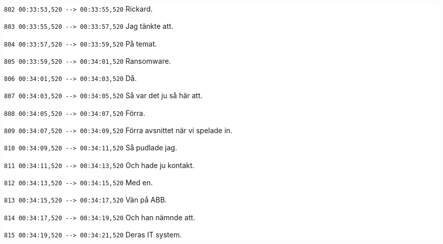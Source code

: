 

`802 00:33:53,520 --> 00:33:55,520`
Rickard.



`803 00:33:55,520 --> 00:33:57,520`
Jag tänkte att.



`804 00:33:57,520 --> 00:33:59,520`
På temat.



`805 00:33:59,520 --> 00:34:01,520`
Ransomware.



`806 00:34:01,520 --> 00:34:03,520`
Då.



`807 00:34:03,520 --> 00:34:05,520`
Så var det ju så här att.



`808 00:34:05,520 --> 00:34:07,520`
Förra.



`809 00:34:07,520 --> 00:34:09,520`
Förra avsnittet när vi spelade in.



`810 00:34:09,520 --> 00:34:11,520`
Så pudlade jag.



`811 00:34:11,520 --> 00:34:13,520`
Och hade ju kontakt.



`812 00:34:13,520 --> 00:34:15,520`
Med en.



`813 00:34:15,520 --> 00:34:17,520`
Vän på ABB.



`814 00:34:17,520 --> 00:34:19,520`
Och han nämnde att.



`815 00:34:19,520 --> 00:34:21,520`
Deras IT system.
